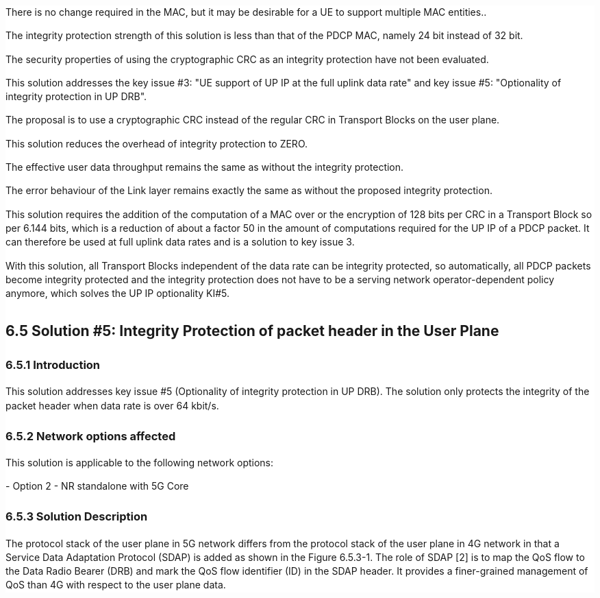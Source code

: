 There is no change required in the MAC, but it may be desirable for a UE
to support multiple MAC entities..

The integrity protection strength of this solution is less than that of
the PDCP MAC, namely 24 bit instead of 32 bit.

The security properties of using the cryptographic CRC as an integrity
protection have not been evaluated.

This solution addresses the key issue \#3: \"UE support of UP IP at the
full uplink data rate\" and key issue \#5: \"Optionality of integrity
protection in UP DRB\".

The proposal is to use a cryptographic CRC instead of the regular CRC in
Transport Blocks on the user plane.

This solution reduces the overhead of integrity protection to ZERO.

The effective user data throughput remains the same as without the
integrity protection.

The error behaviour of the Link layer remains exactly the same as
without the proposed integrity protection.

This solution requires the addition of the computation of a MAC over or
the encryption of 128 bits per CRC in a Transport Block so per 6.144
bits, which is a reduction of about a factor 50 in the amount of
computations required for the UP IP of a PDCP packet. It can therefore
be used at full uplink data rates and is a solution to key issue 3.

With this solution, all Transport Blocks independent of the data rate
can be integrity protected, so automatically, all PDCP packets become
integrity protected and the integrity protection does not have to be a
serving network operator-dependent policy anymore, which solves the UP
IP optionality KI\#5.

6.5 Solution \#5: Integrity Protection of packet header in the User Plane
-------------------------------------------------------------------------

### 6.5.1 Introduction

This solution addresses key issue \#5 (Optionality of integrity
protection in UP DRB). The solution only protects the integrity of the
packet header when data rate is over 64 kbit/s.

### 6.5.2 Network options affected

This solution is applicable to the following network options:

\- Option 2 - NR standalone with 5G Core

### 6.5.3 Solution Description

The protocol stack of the user plane in 5G network differs from the
protocol stack of the user plane in 4G network in that a Service Data
Adaptation Protocol (SDAP) is added as shown in the Figure 6.5.3-1. The
role of SDAP \[2\] is to map the QoS flow to the Data Radio Bearer (DRB)
and mark the QoS flow identifier (ID) in the SDAP header. It provides a
finer-grained management of QoS than 4G with respect to the user plane
data.
